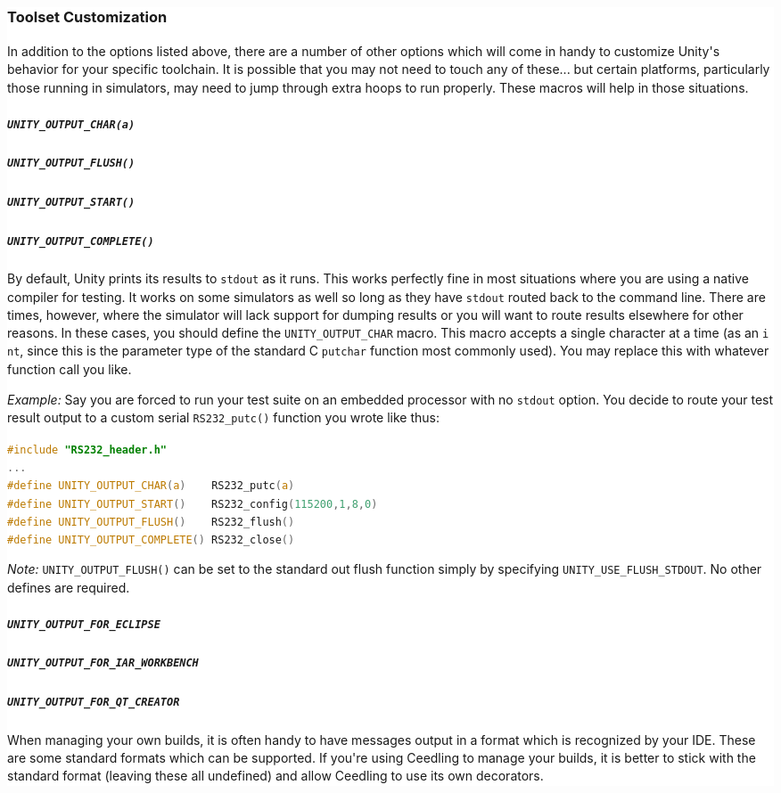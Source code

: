 
### Toolset Customization

In addition to the options listed above, there are a number of other options
which will come in handy to customize Unity's behavior for your specific
toolchain. It is possible that you may not need to touch any of these... but
certain platforms, particularly those running in simulators, may need to jump
through extra hoops to run properly. These macros will help in those
situations.


##### `UNITY_OUTPUT_CHAR(a)`

##### `UNITY_OUTPUT_FLUSH()`

##### `UNITY_OUTPUT_START()`

##### `UNITY_OUTPUT_COMPLETE()`

By default, Unity prints its results to `stdout` as it runs. This works
perfectly fine in most situations where you are using a native compiler for
testing. It works on some simulators as well so long as they have `stdout`
routed back to the command line. There are times, however, where the simulator
will lack support for dumping results or you will want to route results
elsewhere for other reasons. In these cases, you should define the
`UNITY_OUTPUT_CHAR` macro. This macro accepts a single character at a time (as
an `int`, since this is the parameter type of the standard C `putchar` function
most commonly used). You may replace this with whatever function call you like.

_Example:_
Say you are forced to run your test suite on an embedded processor with no
`stdout` option. You decide to route your test result output to a custom serial
`RS232_putc()` function you wrote like thus:
```C
#include "RS232_header.h"
...
#define UNITY_OUTPUT_CHAR(a)    RS232_putc(a)
#define UNITY_OUTPUT_START()    RS232_config(115200,1,8,0)
#define UNITY_OUTPUT_FLUSH()    RS232_flush()
#define UNITY_OUTPUT_COMPLETE() RS232_close()
```

_Note:_
`UNITY_OUTPUT_FLUSH()` can be set to the standard out flush function simply by
specifying `UNITY_USE_FLUSH_STDOUT`. No other defines are required.


##### `UNITY_OUTPUT_FOR_ECLIPSE`

##### `UNITY_OUTPUT_FOR_IAR_WORKBENCH`

##### `UNITY_OUTPUT_FOR_QT_CREATOR`

When managing your own builds, it is often handy to have messages output in a format which is
recognized by your IDE. These are some standard formats which can be supported. If you're using
Ceedling to manage your builds, it is better to stick with the standard format (leaving these
all undefined) and allow Ceedling to use its own decorators.

